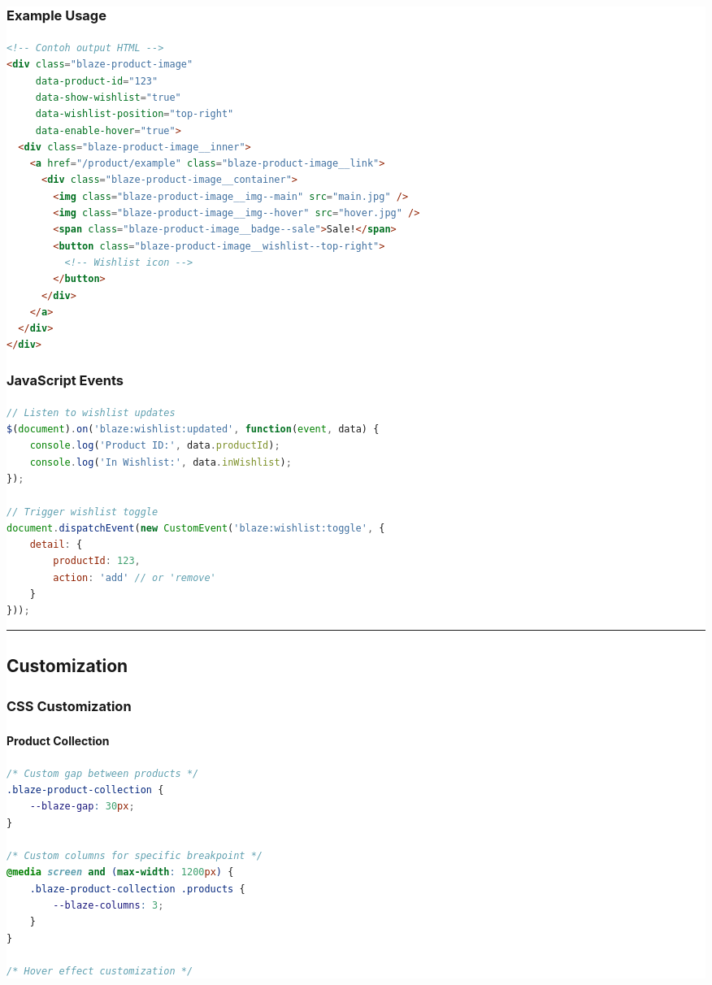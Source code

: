### Example Usage

```html
<!-- Contoh output HTML -->
<div class="blaze-product-image" 
     data-product-id="123"
     data-show-wishlist="true"
     data-wishlist-position="top-right"
     data-enable-hover="true">
  <div class="blaze-product-image__inner">
    <a href="/product/example" class="blaze-product-image__link">
      <div class="blaze-product-image__container">
        <img class="blaze-product-image__img--main" src="main.jpg" />
        <img class="blaze-product-image__img--hover" src="hover.jpg" />
        <span class="blaze-product-image__badge--sale">Sale!</span>
        <button class="blaze-product-image__wishlist--top-right">
          <!-- Wishlist icon -->
        </button>
      </div>
    </a>
  </div>
</div>
```

### JavaScript Events

```javascript
// Listen to wishlist updates
$(document).on('blaze:wishlist:updated', function(event, data) {
    console.log('Product ID:', data.productId);
    console.log('In Wishlist:', data.inWishlist);
});

// Trigger wishlist toggle
document.dispatchEvent(new CustomEvent('blaze:wishlist:toggle', {
    detail: {
        productId: 123,
        action: 'add' // or 'remove'
    }
}));
```

---

## Customization

### CSS Customization

#### Product Collection

```css
/* Custom gap between products */
.blaze-product-collection {
    --blaze-gap: 30px;
}

/* Custom columns for specific breakpoint */
@media screen and (max-width: 1200px) {
    .blaze-product-collection .products {
        --blaze-columns: 3;
    }
}

/* Hover effect customization */
```